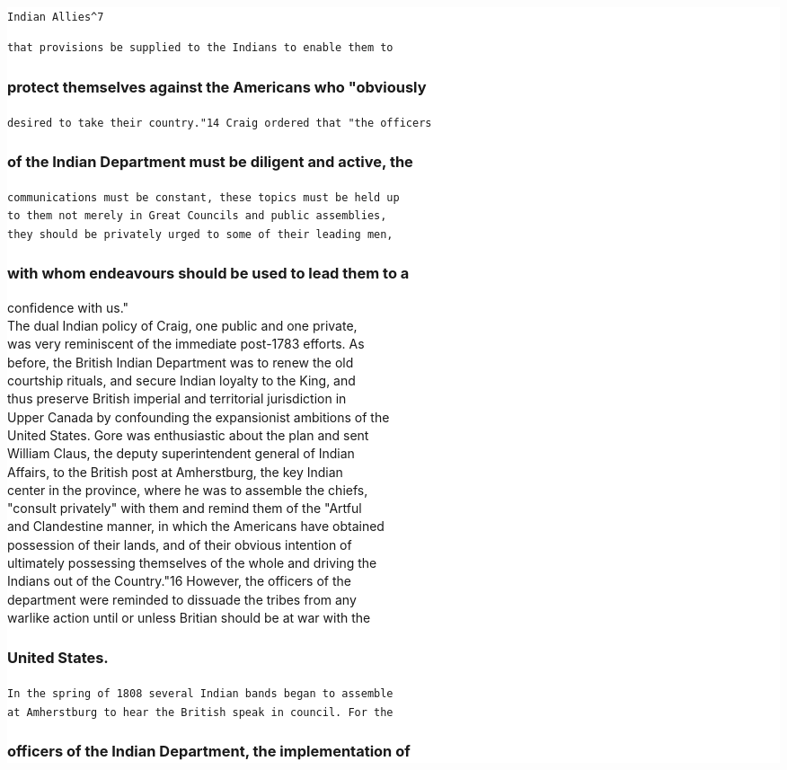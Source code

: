 ```
Indian Allies^7
```

```
that provisions be supplied to the Indians to enable them to
```

### protect themselves against the Americans who "obviously

```
desired to take their country."14 Craig ordered that "the officers
```

### of the Indian Department must be diligent and active, the

```
communications must be constant, these topics must be held up
to them not merely in Great Councils and public assemblies,
they should be privately urged to some of their leading men,
```

### with whom endeavours should be used to lead them to a

confidence with us."  
The dual Indian policy of Craig, one public and one private,  
was very reminiscent of the immediate post-1783 efforts. As  
before, the British Indian Department was to renew the old  
courtship rituals, and secure Indian loyalty to the King, and  
thus preserve British imperial and territorial jurisdiction in  
Upper Canada by confounding the expansionist ambitions of the  
United States. Gore was enthusiastic about the plan and sent  
William Claus, the deputy superintendent general of Indian  
Affairs, to the British post at Amherstburg, the key Indian  
center in the province, where he was to assemble the chiefs,  
"consult privately" with them and remind them of the "Artful  
and Clandestine manner, in which the Americans have obtained  
possession of their lands, and of their obvious intention of  
ultimately possessing themselves of the whole and driving the  
Indians out of the Country."16 However, the officers of the  
department were reminded to dissuade the tribes from any  
warlike action until or unless Britian should be at war with the

### United States.

```
In the spring of 1808 several Indian bands began to assemble
at Amherstburg to hear the British speak in council. For the
```

### officers of the Indian Department, the implementation of
